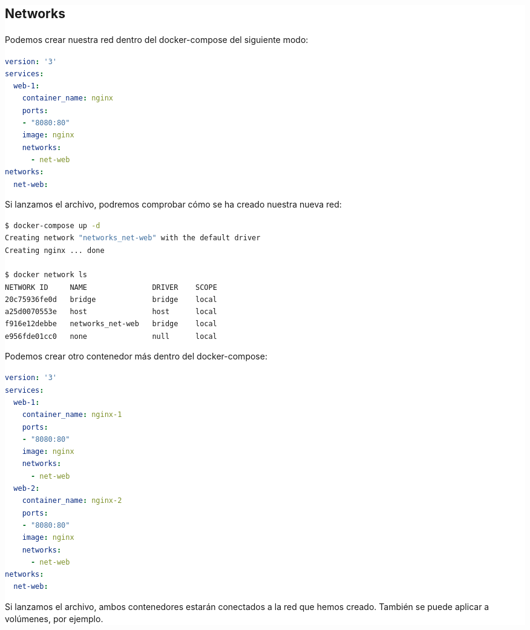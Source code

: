 ## **Networks**

Podemos crear nuestra red dentro del docker-compose del siguiente modo:
```yaml
version: '3'
services:
  web-1:
    container_name: nginx
    ports:
    - "8080:80"
    image: nginx
    networks:
      - net-web
networks:
  net-web:
```

Si lanzamos el archivo, podremos comprobar cómo se ha creado nuestra nueva red:
```bash
$ docker-compose up -d
Creating network "networks_net-web" with the default driver
Creating nginx ... done

$ docker network ls   
NETWORK ID     NAME               DRIVER    SCOPE
20c75936fe0d   bridge             bridge    local
a25d0070553e   host               host      local
f916e12debbe   networks_net-web   bridge    local
e956fde01cc0   none               null      local
```

Podemos crear otro contenedor más dentro del docker-compose:
```yaml
version: '3'
services:
  web-1:
    container_name: nginx-1
    ports:
    - "8080:80"
    image: nginx
    networks:
      - net-web
  web-2:
    container_name: nginx-2
    ports:
    - "8080:80"
    image: nginx
    networks:
      - net-web
networks:
  net-web:
```
Si lanzamos el archivo, ambos contenedores estarán conectados a la red que hemos creado. También se puede aplicar a volúmenes, por ejemplo.

